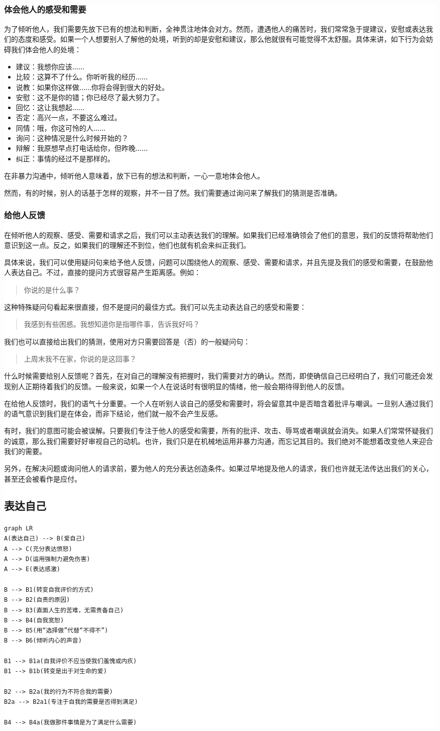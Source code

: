 ### 体会他人的感受和需要

为了倾听他人，我们需要先放下已有的想法和判断，全神贯注地体会对方。然而，遭遇他人的痛苦时，我们常常急于提建议，安慰或表达我们的态度和感受。如果一个人想要别人了解他的处境，听到的却是安慰和建议，那么他就很有可能觉得不太舒服。具体来讲，如下行为会妨碍我们体会他人的处境：

- 建议：我想你应该……
- 比较：这算不了什么。你听听我的经历……
- 说教：如果你这样做……你将会得到很大的好处。
- 安慰：这不是你的错；你已经尽了最大努力了。
- 回忆：这让我想起……
- 否定：高兴一点，不要这么难过。
- 同情：哦，你这可怜的人……
- 询问：这种情况是什么时候开始的？
- 辩解：我原想早点打电话给你，但昨晚……
- 纠正：事情的经过不是那样的。

在非暴力沟通中，倾听他人意味着，放下已有的想法和判断，一心一意地体会他人。

然而，有的时候，别人的话基于怎样的观察，并不一目了然。我们需要通过询问来了解我们的猜测是否准确。

### 给他人反馈

在倾听他人的观察、感受、需要和请求之后，我们可以主动表达我们的理解。如果我们已经准确领会了他们的意思，我们的反馈将帮助他们意识到这一点。反之，如果我们的理解还不到位，他们也就有机会来纠正我们。

具体来说，我们可以使用疑问句来给予他人反馈，问题可以围绕他人的观察、感受、需要和请求，并且先提及我们的感受和需要，在鼓励他人表达自己。不过，直接的提问方式很容易产生距离感。例如：

> 你说的是什么事？

这种特殊疑问句看起来很直接，但不是提问的最佳方式。我们可以先主动表达自己的感受和需要：

> 我感到有些困惑。我想知道你是指哪件事，告诉我好吗？

我们也可以直接给出我们的猜测，使用对方只需要回答是（否）的一般疑问句：

> 上周末我不在家，你说的是这回事？

什么时候需要给别人反馈呢？首先，在对自己的理解没有把握时，我们需要对方的确认。然而，即使确信自己已经明白了，我们可能还会发现别人正期待着我们的反馈。一般来说，如果一个人在说话时有很明显的情绪，他一般会期待得到他人的反馈。

在给他人反馈时，我们的语气十分重要。一个人在听别人谈自己的感受和需要时，将会留意其中是否暗含着批评与嘲讽。一旦别人通过我们的语气意识到我们是在体会，而非下结论，他们就一般不会产生反感。

有时，我们的意图可能会被误解。只要我们专注于他人的感受和需要，所有的批评、攻击、辱骂或者嘲讽就会消失。如果人们常常怀疑我们的诚意，那么我们需要好好审视自己的动机。也许，我们只是在机械地运用非暴力沟通，而忘记其目的。我们绝对不能想着改变他人来迎合我们的需要。

另外，在解决问题或询问他人的请求前，要为他人的充分表达创造条件。如果过早地提及他人的请求，我们也许就无法传达出我们的关心，甚至还会被看作是应付。

## 表达自己

```mermaid
graph LR
A(表达自己) --> B(爱自己)
A --> C(充分表达愤怒)
A --> D(运用强制力避免伤害)
A --> E(表达感激)

B --> B1(转变自我评价的方式)
B --> B2(自责的原因)
B --> B3(直面人生的苦难，无需责备自己)
B --> B4(自我宽恕)
B --> B5(用“选择做”代替“不得不”)
B --> B6(倾听内心的声音)

B1 --> B1a(自我评价不应当使我们羞愧或内疚)
B1 --> B1b(转变是出于对生命的爱)

B2 --> B2a(我的行为不符合我的需要)
B2a --> B2a1(专注于自我的需要是否得到满足)

B4 --> B4a(我做那件事情是为了满足什么需要)
```